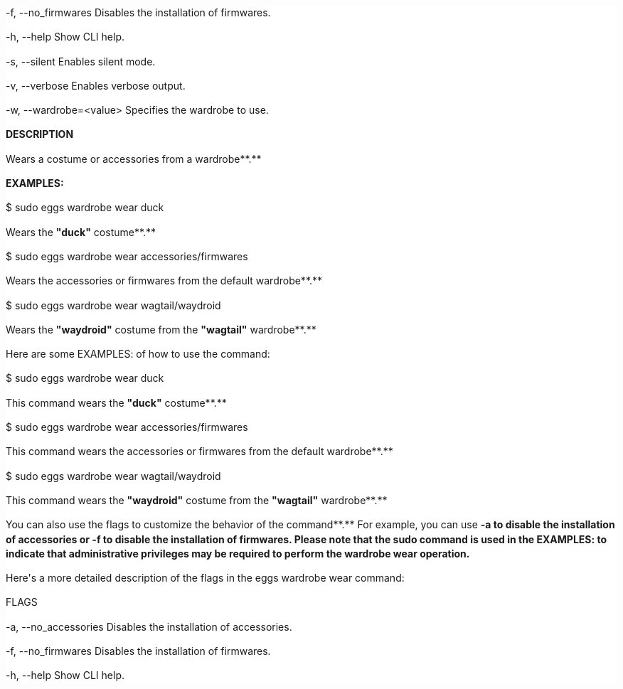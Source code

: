 -f, \--no_firmwares Disables the installation of firmwares.

-h, \--help Show CLI help.

-s, \--silent Enables silent mode.

-v, \--verbose Enables verbose output.

-w, \--wardrobe=\<value\> Specifies the wardrobe to use.

**DESCRIPTION**

Wears a costume or accessories from a wardrobe**.**

**EXAMPLES:**

\$ sudo eggs wardrobe wear duck

Wears the **"**duck**"** costume**.**

\$ sudo eggs wardrobe wear accessories/firmwares

Wears the accessories or firmwares from the default wardrobe**.**

\$ sudo eggs wardrobe wear wagtail/waydroid

Wears the **"**waydroid**"** costume from the **"**wagtail**"**
wardrobe**.**

Here are some EXAMPLES: of how to use the command:

\$ sudo eggs wardrobe wear duck

This command wears the **"**duck**"** costume**.**

\$ sudo eggs wardrobe wear accessories/firmwares

This command wears the accessories or firmwares from the default
wardrobe**.**

\$ sudo eggs wardrobe wear wagtail/waydroid

This command wears the **"**waydroid**"** costume from the
**"**wagtail**"** wardrobe**.**

You can also use the flags to customize the behavior of the command**.**
For example, you can use **-**a to disable the installation of
accessories or **-**f to disable the installation of firmwares**.**
Please note that the sudo command is used in the EXAMPLES: to indicate
that administrative privileges may be required to perform the wardrobe
wear operation**.**

Here\'s a more detailed description of the flags in the eggs wardrobe
wear command:

FLAGS

-a, \--no_accessories Disables the installation of accessories.

-f, \--no_firmwares Disables the installation of firmwares.

-h, \--help Show CLI help.
